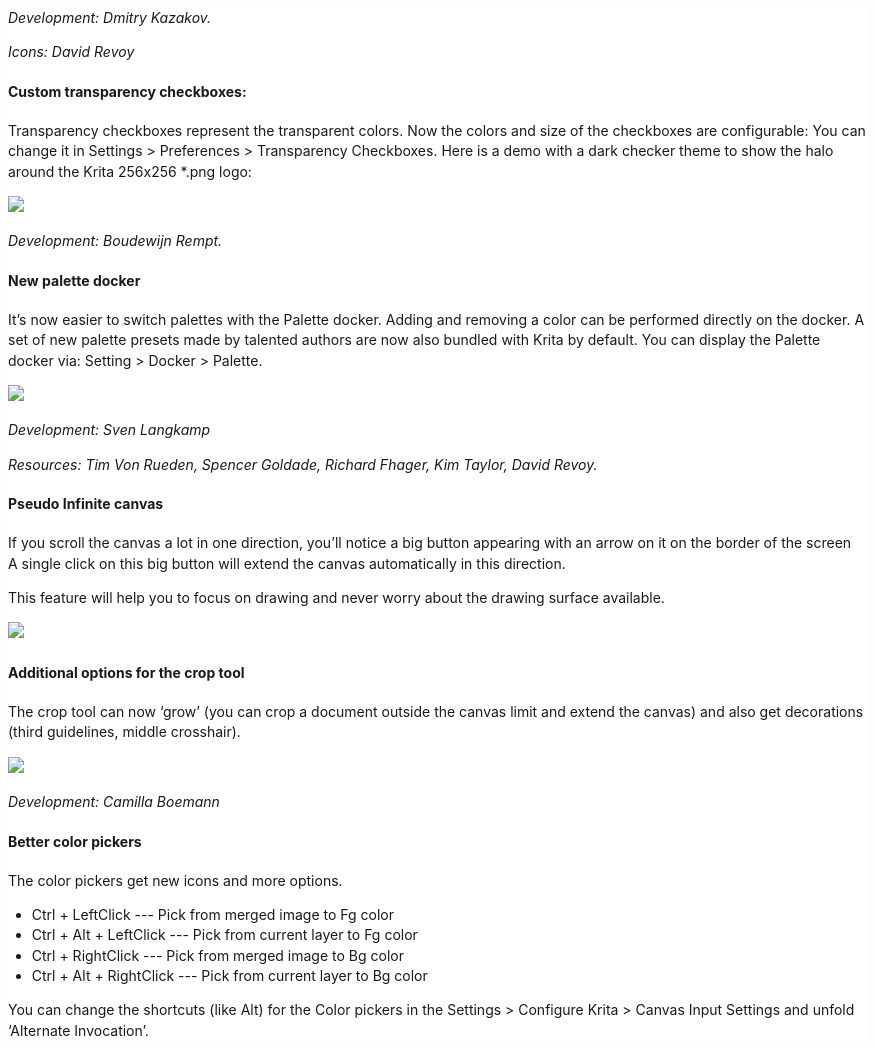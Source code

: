_Development: Dmitry Kazakov._

_Icons: David Revoy_

#### Custom transparency checkboxes:

Transparency checkboxes represent the transparent colors. Now the colors and size of the checkboxes are configurable: You can change it in Settings > Preferences > Transparency Checkboxes. Here is a demo with a dark checker theme to show the halo around the Krita 256x256 \*.png logo:

![](../images/image05.jpg)

_Development: Boudewijn Rempt._

#### New palette docker

It’s now easier to switch palettes with the Palette docker. Adding and removing a color can be performed directly on the docker. A set of new palette presets made by talented authors are now also bundled with Krita by default. You can display the Palette docker via: Setting > Docker > Palette.

![](../images/image01.jpg)

_Development: Sven Langkamp_

_Resources: Tim Von Rueden, Spencer Goldade, Richard Fhager, Kim Taylor, David Revoy._

#### Pseudo Infinite canvas

If you scroll the canvas a lot in one direction, you’ll notice a big button appearing with an arrow on it on the border of the screen  A single click on this big button will extend the canvas automatically in this direction.

This feature will help you to focus on drawing and never worry about the drawing surface available.

![](../images/image12.png)

#### Additional options for the crop tool

The crop tool can now ‘grow’ (you can crop a document outside the canvas limit and extend the canvas) and also get decorations (third guidelines, middle crosshair).

![](../images/image02.png)

_Development: Camilla Boemann_

#### Better color pickers

The color pickers get new icons and more options.

- Ctrl + LeftClick --- Pick from merged image to Fg color
- Ctrl + Alt + LeftClick --- Pick from current layer to Fg color
- Ctrl + RightClick --- Pick from merged image to Bg color
- Ctrl + Alt + RightClick --- Pick from current layer to Bg color

You can change the shortcuts (like Alt) for the Color pickers in the Settings > Configure Krita > Canvas Input Settings and unfold ‘Alternate Invocation’.
